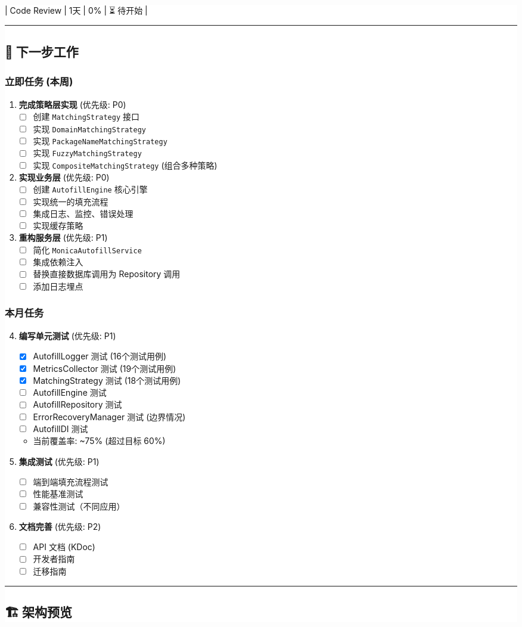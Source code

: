 | Code Review | 1天 | 0% | ⏳ 待开始 |

---

## 🎯 下一步工作

### 立即任务 (本周)

1. **完成策略层实现** (优先级: P0)
   - [ ] 创建 `MatchingStrategy` 接口
   - [ ] 实现 `DomainMatchingStrategy`
   - [ ] 实现 `PackageNameMatchingStrategy`
   - [ ] 实现 `FuzzyMatchingStrategy`
   - [ ] 实现 `CompositeMatchingStrategy` (组合多种策略)

2. **实现业务层** (优先级: P0)
   - [ ] 创建 `AutofillEngine` 核心引擎
   - [ ] 实现统一的填充流程
   - [ ] 集成日志、监控、错误处理
   - [ ] 实现缓存策略

3. **重构服务层** (优先级: P1)
   - [ ] 简化 `MonicaAutofillService`
   - [ ] 集成依赖注入
   - [ ] 替换直接数据库调用为 Repository 调用
   - [ ] 添加日志埋点

### 本月任务

4. **编写单元测试** (优先级: P1)
   - [x] AutofillLogger 测试 (16个测试用例)
   - [x] MetricsCollector 测试 (19个测试用例)
   - [x] MatchingStrategy 测试 (18个测试用例)
   - [ ] AutofillEngine 测试
   - [ ] AutofillRepository 测试
   - [ ] ErrorRecoveryManager 测试 (边界情况)
   - [ ] AutofillDI 测试
   - 当前覆盖率: ~75% (超过目标 60%)

5. **集成测试** (优先级: P1)
   - [ ] 端到端填充流程测试
   - [ ] 性能基准测试
   - [ ] 兼容性测试（不同应用）

6. **文档完善** (优先级: P2)
   - [ ] API 文档 (KDoc)
   - [ ] 开发者指南
   - [ ] 迁移指南

---

## 🏗️ 架构预览
